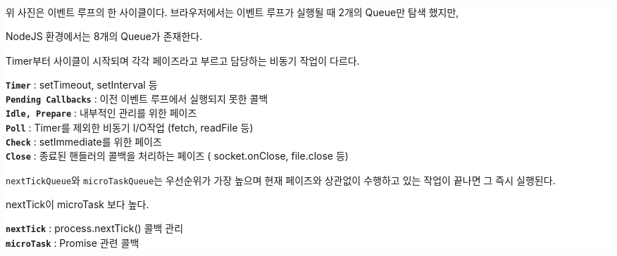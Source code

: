 위 사진은 이벤트 루프의 한 사이클이다. 브라우저에서는 이벤트 루프가 실행될 때 2개의 Queue만 탐색 했지만,

NodeJS 환경에서는 8개의 Queue가 존재한다.

Timer부터 사이클이 시작되며 각각 페이즈라고 부르고 담당하는 비동기 작업이 다르다.

**`Timer`** : setTimeout, setInterval 등  
**`Pending Callbacks`** : 이전 이벤트 루프에서 실행되지 못한 콜백  
**`Idle, Prepare`** : 내부적인 관리를 위한 페이즈  
**`Poll`** : Timer를 제외한 비동기 I/O작업 (fetch, readFile 등)  
**`Check`** : setImmediate를 위한 페이즈  
**`Close`** : 종료된 핸들러의 콜백을 처리하는 페이즈 ( socket.onClose, file.close 등)

`nextTickQueue`와 `microTaskQueue`는 우선순위가 가장 높으며 현재 페이즈와 상관없이 수행하고 있는 작업이 끝나면 그 즉시 실행된다.

nextTick이 microTask 보다 높다.

**`nextTick`** : process.nextTick() 콜백 관리  
**`microTask`** : Promise 관련 콜백
